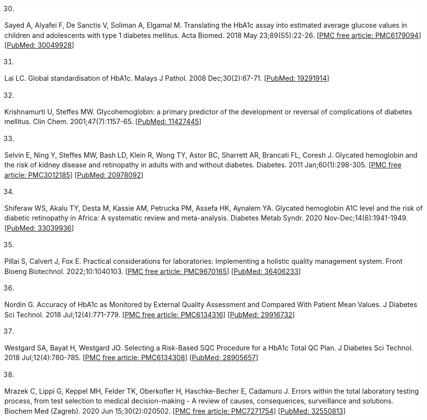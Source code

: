 30.
    

Sayed A, Alyafei F, De Sanctis V, Soliman A, Elgamal M. Translating the HbA1c assay into estimated average glucose values in children and adolescents with type 1 diabetes mellitus. Acta Biomed. 2018 May 23;89(S5):22-26. [[PMC free article: PMC6179094](/pmc/articles/PMC6179094/)] [[PubMed: 30049928](https://pubmed.ncbi.nlm.nih.gov/30049928)]

31.
    

Lai LC. Global standardisation of HbA1c. Malays J Pathol. 2008 Dec;30(2):67-71. [[PubMed: 19291914](https://pubmed.ncbi.nlm.nih.gov/19291914)]

32.
    

Krishnamurti U, Steffes MW. Glycohemoglobin: a primary predictor of the development or reversal of complications of diabetes mellitus. Clin Chem. 2001;47(7):1157-65. [[PubMed: 11427445](https://pubmed.ncbi.nlm.nih.gov/11427445)]

33.
    

Selvin E, Ning Y, Steffes MW, Bash LD, Klein R, Wong TY, Astor BC, Sharrett AR, Brancati FL, Coresh J. Glycated hemoglobin and the risk of kidney disease and retinopathy in adults with and without diabetes. Diabetes. 2011 Jan;60(1):298-305. [[PMC free article: PMC3012185](/pmc/articles/PMC3012185/)] [[PubMed: 20978092](https://pubmed.ncbi.nlm.nih.gov/20978092)]

34.
    

Shiferaw WS, Akalu TY, Desta M, Kassie AM, Petrucka PM, Assefa HK, Aynalem YA. Glycated hemoglobin A1C level and the risk of diabetic retinopathy in Africa: A systematic review and meta-analysis. Diabetes Metab Syndr. 2020 Nov-Dec;14(6):1941-1949. [[PubMed: 33039936](https://pubmed.ncbi.nlm.nih.gov/33039936)]

35.
    

Pillai S, Calvert J, Fox E. Practical considerations for laboratories: Implementing a holistic quality management system. Front Bioeng Biotechnol. 2022;10:1040103. [[PMC free article: PMC9670165](/pmc/articles/PMC9670165/)] [[PubMed: 36406233](https://pubmed.ncbi.nlm.nih.gov/36406233)]

36.
    

Nordin G. Accuracy of HbA1c as Monitored by External Quality Assessment and Compared With Patient Mean Values. J Diabetes Sci Technol. 2018 Jul;12(4):771-779. [[PMC free article: PMC6134316](/pmc/articles/PMC6134316/)] [[PubMed: 29916732](https://pubmed.ncbi.nlm.nih.gov/29916732)]

37.
    

Westgard SA, Bayat H, Westgard JO. Selecting a Risk-Based SQC Procedure for a HbA1c Total QC Plan. J Diabetes Sci Technol. 2018 Jul;12(4):780-785. [[PMC free article: PMC6134308](/pmc/articles/PMC6134308/)] [[PubMed: 28905657](https://pubmed.ncbi.nlm.nih.gov/28905657)]

38.
    

Mrazek C, Lippi G, Keppel MH, Felder TK, Oberkofler H, Haschke-Becher E, Cadamuro J. Errors within the total laboratory testing process, from test selection to medical decision-making - A review of causes, consequences, surveillance and solutions. Biochem Med (Zagreb). 2020 Jun 15;30(2):020502. [[PMC free article: PMC7271754](/pmc/articles/PMC7271754/)] [[PubMed: 32550813](https://pubmed.ncbi.nlm.nih.gov/32550813)]
